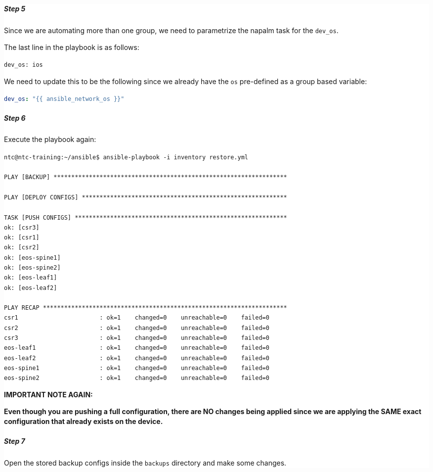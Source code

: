 
##### Step 5

Since we are automating more than one group, we need to parametrize the napalm task for the `dev_os`.

The last line in the playbook is as follows:

```
dev_os: ios
```

We need to update this to be the following since we already have the `os` pre-defined as a group based variable:

```yaml
dev_os: "{{ ansible_network_os }}"
```

##### Step 6

Execute the playbook again:

```
ntc@ntc-training:~/ansible$ ansible-playbook -i inventory restore.yml

PLAY [BACKUP] ******************************************************************

PLAY [DEPLOY CONFIGS] **********************************************************

TASK [PUSH CONFIGS] ************************************************************
ok: [csr3]
ok: [csr1]
ok: [csr2]
ok: [eos-spine1]
ok: [eos-spine2]
ok: [eos-leaf1]
ok: [eos-leaf2]

PLAY RECAP *********************************************************************
csr1                       : ok=1    changed=0    unreachable=0    failed=0
csr2                       : ok=1    changed=0    unreachable=0    failed=0
csr3                       : ok=1    changed=0    unreachable=0    failed=0
eos-leaf1                  : ok=1    changed=0    unreachable=0    failed=0
eos-leaf2                  : ok=1    changed=0    unreachable=0    failed=0
eos-spine1                 : ok=1    changed=0    unreachable=0    failed=0
eos-spine2                 : ok=1    changed=0    unreachable=0    failed=0
```

**IMPORTANT NOTE AGAIN:**

**Even though you are pushing a full configuration, there are NO changes being applied since we are applying the SAME exact configuration that already exists on the device.**

##### Step 7

Open the stored backup configs inside the `backups` directory and make some changes.
